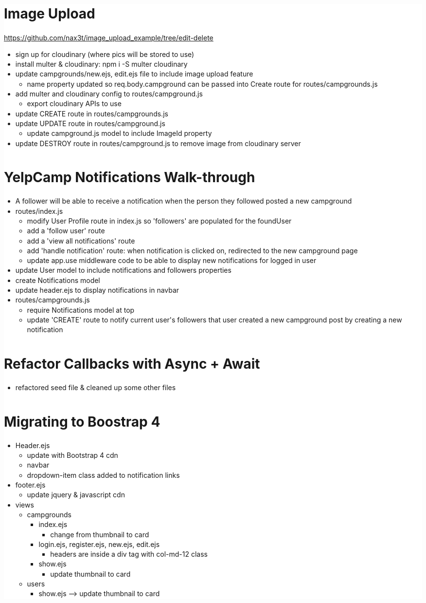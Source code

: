 # Image Upload
https://github.com/nax3t/image_upload_example/tree/edit-delete
- sign up for cloudinary (where pics will be stored to use)
- install multer & cloudinary: npm i -S multer cloudinary
- update campgrounds/new.ejs, edit.ejs file to include image upload feature
    - name property updated so req.body.campground can be passed into Create route for routes/campgrounds.js
- add multer and cloudinary config to routes/campground.js
    - export cloudinary APIs to use 
- update CREATE route in routes/campgrounds.js
- update UPDATE route in routes/campground.js
    - update campground.js model to include ImageId property
- update DESTROY route in routes/campground.js to remove image from cloudinary server

# YelpCamp Notifications Walk-through
- A follower will be able to receive a notification when the person they followed posted a new campground
- routes/index.js
    - modify User Profile route in index.js so 'followers' are populated for the foundUser
    - add a 'follow user' route
    - add a 'view all notifications' route
    - add 'handle notification' route: when notification is clicked on, redirected to the new campground page
    - update app.use middleware code to be able to display new notifications for logged in user
- update User model to include notifications and followers properties
- create Notifications model
- update header.ejs to display notifications in navbar
- routes/campgrounds.js
    - require Notifications model at top
    - update 'CREATE' route to notify current user's followers that user created a new campground post by creating a new notification




# Refactor Callbacks with Async + Await
- refactored seed file & cleaned up some other files

# Migrating to Boostrap 4
- Header.ejs
    - update with Bootstrap 4 cdn 
    - navbar
    - dropdown-item class added to notification links
- footer.ejs
    - update jquery & javascript cdn
- views
    - campgrounds
        - index.ejs
            - change from thumbnail to card
        - login.ejs, register.ejs, new.ejs, edit.ejs
            - headers are inside a div tag with col-md-12 class 
        - show.ejs
            - update thumbnail to card
    - users
        - show.ejs --> update thumbnail to card
